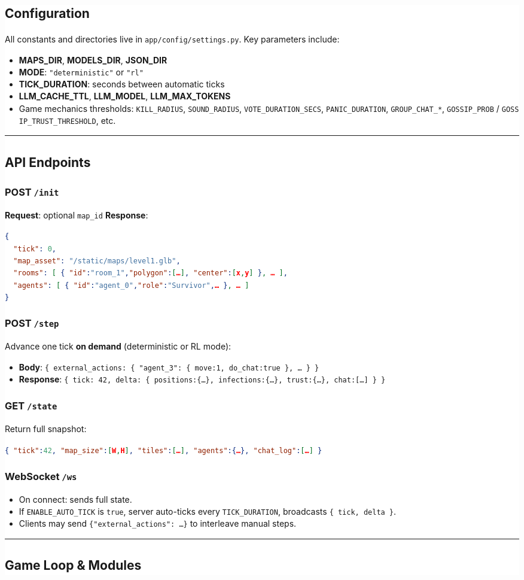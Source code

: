 
## Configuration

All constants and directories live in `app/config/settings.py`. Key parameters include:

* **MAPS\_DIR**, **MODELS\_DIR**, **JSON\_DIR**
* **MODE**: `"deterministic"` or `"rl"`
* **TICK\_DURATION**: seconds between automatic ticks
* **LLM\_CACHE\_TTL**, **LLM\_MODEL**, **LLM\_MAX\_TOKENS**
* Game mechanics thresholds: `KILL_RADIUS`, `SOUND_RADIUS`, `VOTE_DURATION_SECS`, `PANIC_DURATION`, `GROUP_CHAT_*`, `GOSSIP_PROB` / `GOSSIP_TRUST_THRESHOLD`, etc.

---

## API Endpoints

### POST `/init`

**Request**: optional `map_id`
**Response**:

```json
{
  "tick": 0,
  "map_asset": "/static/maps/level1.glb",
  "rooms": [ { "id":"room_1","polygon":[…], "center":[x,y] }, … ],
  "agents": [ { "id":"agent_0","role":"Survivor",… }, … ]
}
```

### POST `/step`

Advance one tick **on demand** (deterministic or RL mode):

* **Body**: `{ external_actions: { "agent_3": { move:1, do_chat:true }, … } }`
* **Response**: `{ tick: 42, delta: { positions:{…}, infections:{…}, trust:{…}, chat:[…] } }`

### GET `/state`

Return full snapshot:

```json
{ "tick":42, "map_size":[W,H], "tiles":[…], "agents":{…}, "chat_log":[…] }
```

### WebSocket `/ws`

* On connect: sends full state.
* If `ENABLE_AUTO_TICK` is `true`, server auto-ticks every `TICK_DURATION`, broadcasts `{ tick, delta }`.
* Clients may send `{"external_actions": …}` to interleave manual steps.

---

## Game Loop & Modules
